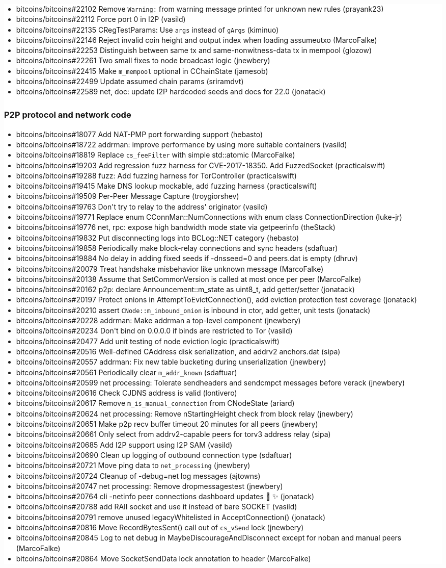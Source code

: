 - bitcoins/bitcoins#22102 Remove `Warning:` from warning message printed for unknown new rules (prayank23)
- bitcoins/bitcoins#22112 Force port 0 in I2P (vasild)
- bitcoins/bitcoins#22135 CRegTestParams: Use `args` instead of `gArgs` (kiminuo)
- bitcoins/bitcoins#22146 Reject invalid coin height and output index when loading assumeutxo (MarcoFalke)
- bitcoins/bitcoins#22253 Distinguish between same tx and same-nonwitness-data tx in mempool (glozow)
- bitcoins/bitcoins#22261 Two small fixes to node broadcast logic (jnewbery)
- bitcoins/bitcoins#22415 Make `m_mempool` optional in CChainState (jamesob)
- bitcoins/bitcoins#22499 Update assumed chain params (sriramdvt)
- bitcoins/bitcoins#22589 net, doc: update I2P hardcoded seeds and docs for 22.0 (jonatack)

### P2P protocol and network code
- bitcoins/bitcoins#18077 Add NAT-PMP port forwarding support (hebasto)
- bitcoins/bitcoins#18722 addrman: improve performance by using more suitable containers (vasild)
- bitcoins/bitcoins#18819 Replace `cs_feeFilter` with simple std::atomic (MarcoFalke)
- bitcoins/bitcoins#19203 Add regression fuzz harness for CVE-2017-18350. Add FuzzedSocket (practicalswift)
- bitcoins/bitcoins#19288 fuzz: Add fuzzing harness for TorController (practicalswift)
- bitcoins/bitcoins#19415 Make DNS lookup mockable, add fuzzing harness (practicalswift)
- bitcoins/bitcoins#19509 Per-Peer Message Capture (troygiorshev)
- bitcoins/bitcoins#19763 Don't try to relay to the address' originator (vasild)
- bitcoins/bitcoins#19771 Replace enum CConnMan::NumConnections with enum class ConnectionDirection (luke-jr)
- bitcoins/bitcoins#19776 net, rpc: expose high bandwidth mode state via getpeerinfo (theStack)
- bitcoins/bitcoins#19832 Put disconnecting logs into BCLog::NET category (hebasto)
- bitcoins/bitcoins#19858 Periodically make block-relay connections and sync headers (sdaftuar)
- bitcoins/bitcoins#19884 No delay in adding fixed seeds if -dnsseed=0 and peers.dat is empty (dhruv)
- bitcoins/bitcoins#20079 Treat handshake misbehavior like unknown message (MarcoFalke)
- bitcoins/bitcoins#20138 Assume that SetCommonVersion is called at most once per peer (MarcoFalke)
- bitcoins/bitcoins#20162 p2p: declare Announcement::m_state as uint8_t, add getter/setter (jonatack)
- bitcoins/bitcoins#20197 Protect onions in AttemptToEvictConnection(), add eviction protection test coverage (jonatack)
- bitcoins/bitcoins#20210 assert `CNode::m_inbound_onion` is inbound in ctor, add getter, unit tests (jonatack)
- bitcoins/bitcoins#20228 addrman: Make addrman a top-level component (jnewbery)
- bitcoins/bitcoins#20234 Don't bind on 0.0.0.0 if binds are restricted to Tor (vasild)
- bitcoins/bitcoins#20477 Add unit testing of node eviction logic (practicalswift)
- bitcoins/bitcoins#20516 Well-defined CAddress disk serialization, and addrv2 anchors.dat (sipa)
- bitcoins/bitcoins#20557 addrman: Fix new table bucketing during unserialization (jnewbery)
- bitcoins/bitcoins#20561 Periodically clear `m_addr_known` (sdaftuar)
- bitcoins/bitcoins#20599 net processing: Tolerate sendheaders and sendcmpct messages before verack (jnewbery)
- bitcoins/bitcoins#20616 Check CJDNS address is valid (lontivero)
- bitcoins/bitcoins#20617 Remove `m_is_manual_connection` from CNodeState (ariard)
- bitcoins/bitcoins#20624 net processing: Remove nStartingHeight check from block relay (jnewbery)
- bitcoins/bitcoins#20651 Make p2p recv buffer timeout 20 minutes for all peers (jnewbery)
- bitcoins/bitcoins#20661 Only select from addrv2-capable peers for torv3 address relay (sipa)
- bitcoins/bitcoins#20685 Add I2P support using I2P SAM (vasild)
- bitcoins/bitcoins#20690 Clean up logging of outbound connection type (sdaftuar)
- bitcoins/bitcoins#20721 Move ping data to `net_processing` (jnewbery)
- bitcoins/bitcoins#20724 Cleanup of -debug=net log messages (ajtowns)
- bitcoins/bitcoins#20747 net processing: Remove dropmessagestest (jnewbery)
- bitcoins/bitcoins#20764 cli -netinfo peer connections dashboard updates 🎄 ✨ (jonatack)
- bitcoins/bitcoins#20788 add RAII socket and use it instead of bare SOCKET (vasild)
- bitcoins/bitcoins#20791 remove unused legacyWhitelisted in AcceptConnection() (jonatack)
- bitcoins/bitcoins#20816 Move RecordBytesSent() call out of `cs_vSend` lock (jnewbery)
- bitcoins/bitcoins#20845 Log to net debug in MaybeDiscourageAndDisconnect except for noban and manual peers (MarcoFalke)
- bitcoins/bitcoins#20864 Move SocketSendData lock annotation to header (MarcoFalke)